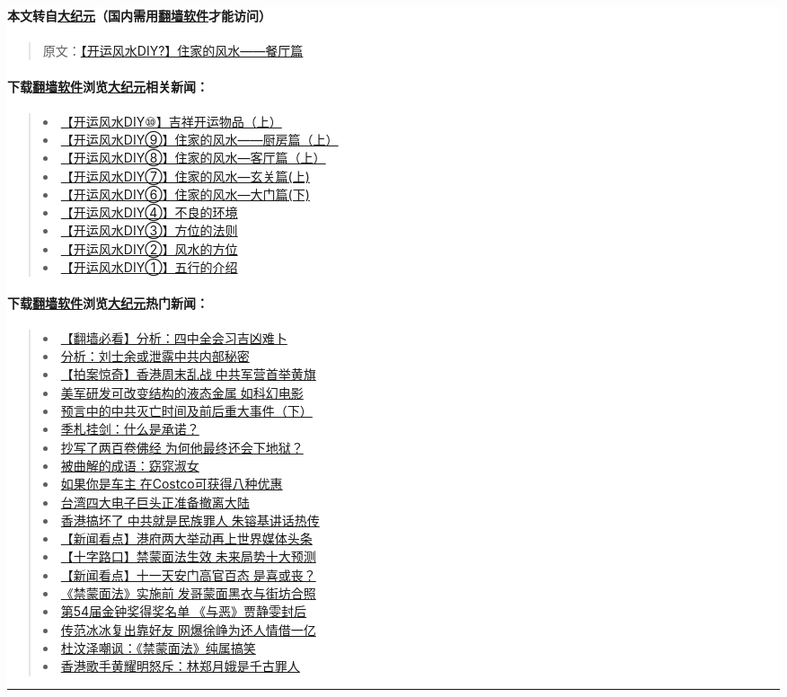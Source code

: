 #### 本文转自<a href="http://www.epochtimes.com">大纪元</a>（国内需用<a href="https://git.io/JesJV">翻墙软件</a>才能访问）
> 原文：<a href="http://www.epochtimes.com/gb/19/4/2/n11156900.htm">【开运风水DIY?】住家的风水——餐厅篇</a>
#### 下载<a href="https://git.io/JesJV">翻墙软件</a>浏览<a href="http://www.epochtimes.com">大纪元</a>相关新闻：
> <li><a href="http://www.epochtimes.com/gb/19/1/30/n11013483.htm">【开运风水DIY⑩】吉祥开运物品（上）</a></li>
> <li><a href="http://www.epochtimes.com/gb/18/11/13/n10848473.htm">【开运风水DIY⑨】住家的风水——厨房篇（上）</a></li>
> <li><a href="http://www.epochtimes.com/gb/18/9/4/n10690391.htm">【开运风水DIY⑧】住家的风水—客厅篇（上）</a></li>
> <li><a href="http://www.epochtimes.com/gb/18/8/2/n10609720.htm">【开运风水DIY⑦】住家的风水—玄关篇(上)</a></li>
> <li><a href="http://www.epochtimes.com/gb/18/7/17/n10569251.htm">【开运风水DIY⑥】住家的风水—大门篇(下)</a></li>
> <li><a href="http://www.epochtimes.com/gb/18/5/8/n10373780.htm">【开运风水DIY④】不良的环境</a></li>
> <li><a href="http://www.epochtimes.com/gb/18/4/24/n10332246.htm">【开运风水DIY③】方位的法则</a></li>
> <li><a href="http://www.epochtimes.com/gb/18/4/10/n10291370.htm">【开运风水DIY②】风水的方位</a></li>
> <li><a href="http://www.epochtimes.com/gb/18/3/28/n10258085.htm">【开运风水DIY①】五行的介绍</a></li>

#### 下载<a href="https://git.io/JesJV">翻墙软件</a>浏览<a href="http://www.epochtimes.com">大纪元</a>热门新闻：
> <li><a href="http://www.epochtimes.com/gb/19/10/7/n11572597.htm">【翻墙必看】分析：四中全会习吉凶难卜</a></li>
> <li><a href="http://www.epochtimes.com/gb/19/10/7/n11573048.htm">分析：刘士余或泄露中共内部秘密</a></li>
> <li><a href="http://www.epochtimes.com/gb/19/10/7/n11572707.htm">【拍案惊奇】香港周末乱战 中共军营首举黄旗</a></li>
> <li><a href="http://www.epochtimes.com/gb/19/10/7/n11573419.htm">美军研发可改变结构的液态金属 如科幻电影</a></li>
> <li><a href="http://www.epochtimes.com/gb/19/9/29/n11554590.htm">预言中的中共灭亡时间及前后重大事件（下）</a></li>
> <li><a href="http://www.epochtimes.com/gb/12/4/28/n3576538.htm">季札挂剑：什么是承诺？</a></li>
> <li><a href="http://www.epochtimes.com/gb/19/10/2/n11563670.htm">抄写了两百卷佛经 为何他最终还会下地狱？</a></li>
> <li><a href="http://www.epochtimes.com/gb/19/10/4/n11568273.htm">被曲解的成语：窈窕淑女</a></li>
> <li><a href="http://www.epochtimes.com/gb/19/10/5/n11570750.htm">如果你是车主 在Costco可获得八种优惠</a></li>
> <li><a href="http://www.epochtimes.com/gb/19/10/6/n11571449.htm">台湾四大电子巨头正准备撤离大陆</a></li>
> <li><a href="http://www.epochtimes.com/gb/19/10/6/n11571866.htm">香港搞坏了 中共就是民族罪人 朱镕基讲话热传</a></li>
> <li><a href="http://www.epochtimes.com/gb/19/10/4/n11568697.htm">【新闻看点】港府两大举动再上世界媒体头条</a></li>
> <li><a href="http://www.epochtimes.com/gb/19/10/6/n11570930.htm">【十字路口】禁蒙面法生效 未来局势十大预测</a></li>
> <li><a href="http://www.epochtimes.com/gb/19/10/4/n11568698.htm">【新闻看点】十一天安门高官百态 是喜或丧？</a></li>
> <li><a href="http://www.epochtimes.com/gb/19/10/4/n11568579.htm">《禁蒙面法》实施前 发哥蒙面黑衣与街坊合照</a></li>
> <li><a href="http://www.epochtimes.com/gb/19/10/5/n11569838.htm">第54届金钟奖得奖名单 《与恶》贾静雯封后</a></li>
> <li><a href="http://www.epochtimes.com/gb/19/10/4/n11569024.htm">传范冰冰复出靠好友 网爆徐峥为还人情借一亿</a></li>
> <li><a href="http://www.epochtimes.com/gb/19/10/4/n11568774.htm">杜汶泽嘲讽：《禁蒙面法》纯属搞笑</a></li>
> <li><a href="http://www.epochtimes.com/gb/19/10/5/n11570726.htm">香港歌手黄耀明怒斥：林郑月娥是千古罪人</a></li>
<hr>
